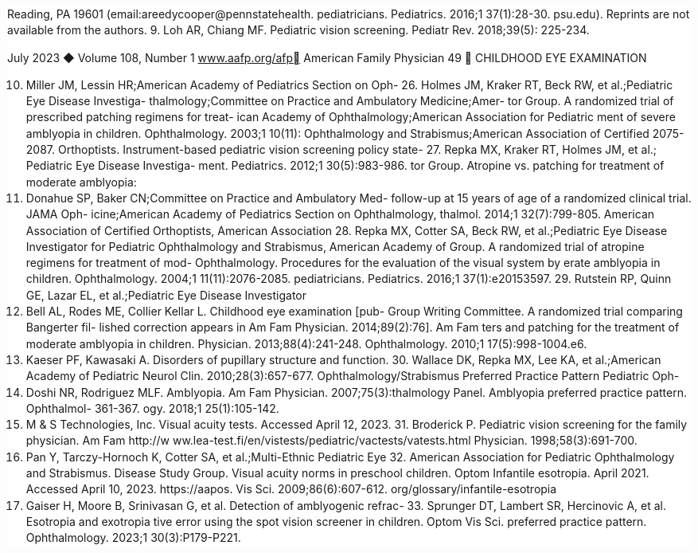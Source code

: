  Reading, PA 19601 (email:​areedycooper@​pennstatehealth.                        pediatricians. Pediatrics. 2016;​1 37(1):​28-30.
 psu.edu). Reprints are not available from the authors.                       9. Loh AR, Chiang MF. Pediatric vision screening. Pediatr Rev. 2018;​39(5):​
                                                                                 225-234.


July 2023 ◆ Volume 108, Number 1                              www.aafp.org/afp                                       American Family Physician 49
                                                       CHILDHOOD EYE EXAMINATION




10. Miller JM, Lessin HR;​American Academy of Pediatrics Section on Oph-          26. Holmes JM, Kraker RT, Beck RW, et al.;​Pediatric Eye Disease Investiga-
    thalmology;​Committee on Practice and Ambulatory Medicine;​Amer-                  tor Group. A randomized trial of prescribed patching regimens for treat-
    ican Academy of Ophthalmology;​American Association for Pediatric                 ment of severe amblyopia in children. Ophthalmology. 2003;​1 10(11):​
    Ophthalmology and Strabismus;​American Association of Certified                   2075-2087.
    Orthoptists. Instrument-based pediatric vision screening policy state-        27. Repka MX, Kraker RT, Holmes JM, et al.;​Pediatric Eye Disease Investiga-
    ment. Pediatrics. 2012;​1 30(5):​983-986.                                         tor Group. Atropine vs. patching for treatment of moderate amblyopia:​
11. Donahue SP, Baker CN;​Committee on Practice and Ambulatory Med-                   follow-up at 15 years of age of a randomized clinical trial. JAMA Oph-
    icine;​American Academy of Pediatrics Section on Ophthalmology,                   thalmol. 2014;​1 32(7):​799-805.
    American Association of Certified Orthoptists, American Association           28. Repka MX, Cotter SA, Beck RW, et al.;​Pediatric Eye Disease Investigator
    for Pediatric Ophthalmology and Strabismus, American Academy of                   Group. A randomized trial of atropine regimens for treatment of mod-
    Ophthalmology. Procedures for the evaluation of the visual system by              erate amblyopia in children. Ophthalmology. 2004;​1 11(11):​2076-2085.
    pediatricians. Pediatrics. 2016;​1 37(1):​e20153597.
                                                                                  29. Rutstein RP, Quinn GE, Lazar EL, et al.;​Pediatric Eye Disease Investigator
12. Bell AL, Rodes ME, Collier Kellar L. Childhood eye examination [pub-              Group Writing Committee. A randomized trial comparing Bangerter fil-
    lished correction appears in Am Fam Physician. 2014;​89(2):​76]. Am Fam           ters and patching for the treatment of moderate amblyopia in children.
    Physician. 2013;​88(4):​241-248.                                                  Ophthalmology. 2010;​1 17(5):​998-1004.e6.
13. Kaeser PF, Kawasaki A. Disorders of pupillary structure and function.         30. Wallace DK, Repka MX, Lee KA, et al.;​American Academy of Pediatric
    Neurol Clin. 2010;​28(3):​657-677.                                                Ophthalmology/Strabismus Preferred Practice Pattern Pediatric Oph-
14. Doshi NR, Rodriguez MLF. Amblyopia. Am Fam Physician. 2007;​75(3):​               thalmology Panel. Amblyopia preferred practice pattern. Ophthalmol-
    361-367.                                                                          ogy. 2018;​1 25(1):​105-142.
15. M & S Technologies, Inc. Visual acuity tests. Accessed April 12, 2023.        31. Broderick P. Pediatric vision screening for the family physician. Am Fam
    http://​w ww.lea-test.fi/en/vistests/pediatric/vactests/vatests.html              Physician. 1998;​58(3):​691-700.
16. Pan Y, Tarczy-Hornoch K, Cotter SA, et al.;​Multi-Ethnic Pediatric Eye        32. American Association for Pediatric Ophthalmology and Strabismus.
    Disease Study Group. Visual acuity norms in preschool children. Optom             Infantile esotropia. April 2021. Accessed April 10, 2023. https://​aapos.
    Vis Sci. 2009;​86(6):​607-612.                                                    org/glossary/infantile-esotropia
17. Gaiser H, Moore B, Srinivasan G, et al. Detection of amblyogenic refrac-      33. Sprunger DT, Lambert SR, Hercinovic A, et al. Esotropia and exotropia
    tive error using the spot vision screener in children. Optom Vis Sci.             preferred practice pattern. Ophthalmology. 2023;​1 30(3):​P179-P221.
